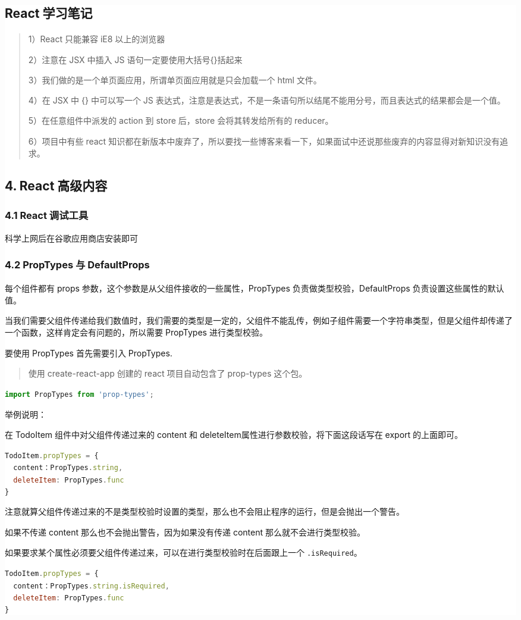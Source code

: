 ## React 学习笔记

> 1）React 只能兼容 iE8 以上的浏览器
>
> 2）注意在 JSX 中插入 JS 语句一定要使用大括号{}括起来 
>
> 3）我们做的是一个单页面应用，所谓单页面应用就是只会加载一个 html 文件。
>
> 4）在 JSX 中 {} 中可以写一个 JS 表达式，注意是表达式，不是一条语句所以结尾不能用分号，而且表达式的结果都会是一个值。
>
> 5）在任意组件中派发的 action 到 store 后，store 会将其转发给所有的 reducer。
>
> 6）项目中有些 react 知识都在新版本中废弃了，所以要找一些博客来看一下，如果面试中还说那些废弃的内容显得对新知识没有追求。

## 4. React 高级内容

### 4.1 React 调试工具

科学上网后在谷歌应用商店安装即可

### 4.2 PropTypes 与 DefaultProps

每个组件都有 props 参数，这个参数是从父组件接收的一些属性，PropTypes 负责做类型校验，DefaultProps 负责设置这些属性的默认值。

当我们需要父组件传递给我们数值时，我们需要的类型是一定的，父组件不能乱传，例如子组件需要一个字符串类型，但是父组件却传递了一个函数，这样肯定会有问题的，所以需要 PropTypes 进行类型校验。

要使用 PropTypes 首先需要引入 PropTypes.

> 使用 create-react-app 创建的 react 项目自动包含了 prop-types 这个包。

```js
import PropTypes from 'prop-types';
```

举例说明：

在 TodoItem 组件中对父组件传递过来的 content 和 deleteItem属性进行参数校验，将下面这段话写在 export 的上面即可。

```js
TodoItem.propTypes = {
  content：PropTypes.string,
  deleteItem: PropTypes.func
}
```

注意就算父组件传递过来的不是类型校验时设置的类型，那么也不会阻止程序的运行，但是会抛出一个警告。

如果不传递 content 那么也不会抛出警告，因为如果没有传递 content 那么就不会进行类型校验。

如果要求某个属性必须要父组件传递过来，可以在进行类型校验时在后面跟上一个 `.isRequired`。

```js
TodoItem.propTypes = {
  content：PropTypes.string.isRequired,
  deleteItem: PropTypes.func
}
```
